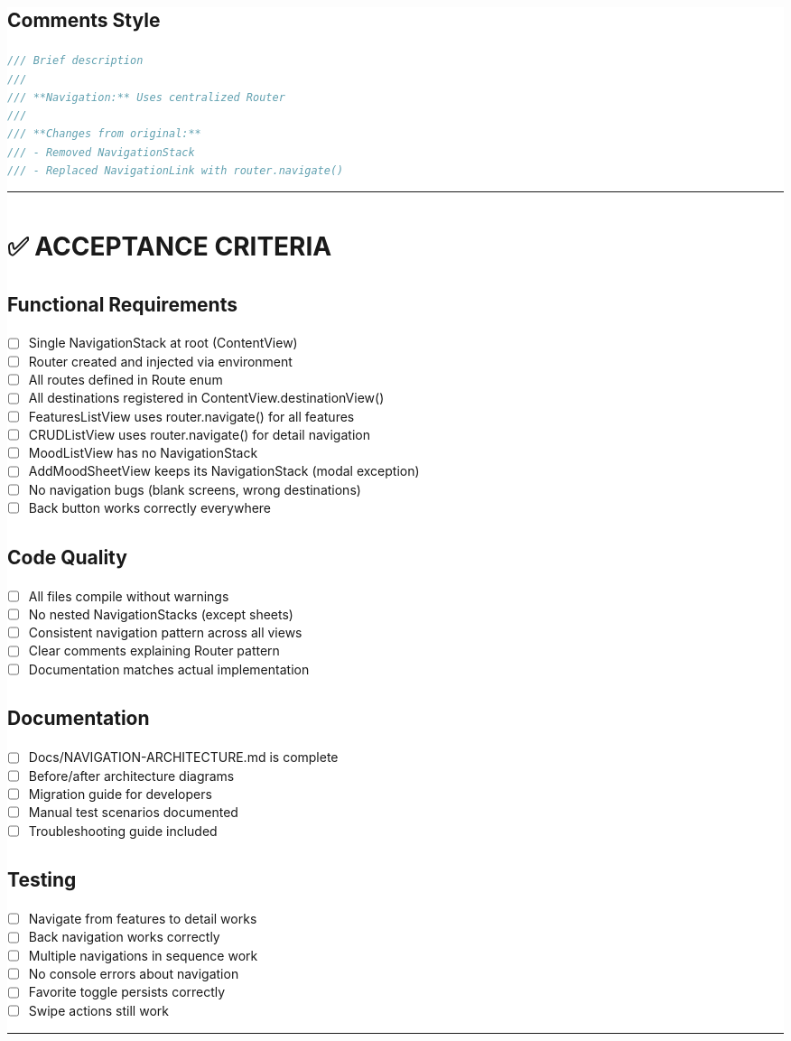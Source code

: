 ## Comments Style
```swift
/// Brief description
///
/// **Navigation:** Uses centralized Router
///
/// **Changes from original:**
/// - Removed NavigationStack
/// - Replaced NavigationLink with router.navigate()
```

---

# ✅ ACCEPTANCE CRITERIA

## Functional Requirements
- [ ] Single NavigationStack at root (ContentView)
- [ ] Router created and injected via environment
- [ ] All routes defined in Route enum
- [ ] All destinations registered in ContentView.destinationView()
- [ ] FeaturesListView uses router.navigate() for all features
- [ ] CRUDListView uses router.navigate() for detail navigation
- [ ] MoodListView has no NavigationStack
- [ ] AddMoodSheetView keeps its NavigationStack (modal exception)
- [ ] No navigation bugs (blank screens, wrong destinations)
- [ ] Back button works correctly everywhere

## Code Quality
- [ ] All files compile without warnings
- [ ] No nested NavigationStacks (except sheets)
- [ ] Consistent navigation pattern across all views
- [ ] Clear comments explaining Router pattern
- [ ] Documentation matches actual implementation

## Documentation
- [ ] Docs/NAVIGATION-ARCHITECTURE.md is complete
- [ ] Before/after architecture diagrams
- [ ] Migration guide for developers
- [ ] Manual test scenarios documented
- [ ] Troubleshooting guide included

## Testing
- [ ] Navigate from features to detail works
- [ ] Back navigation works correctly
- [ ] Multiple navigations in sequence work
- [ ] No console errors about navigation
- [ ] Favorite toggle persists correctly
- [ ] Swipe actions still work

---